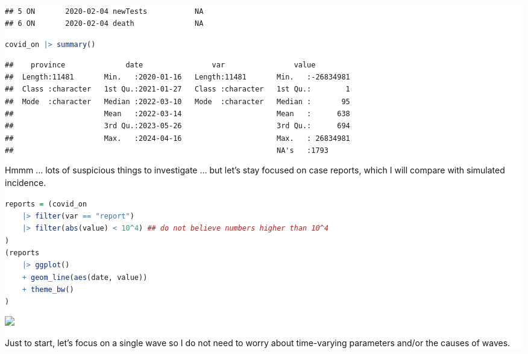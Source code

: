     ## 5 ON       2020-02-04 newTests           NA
    ## 6 ON       2020-02-04 death              NA

``` r
covid_on |> summary()
```

    ##    province              date                var                value          
    ##  Length:11481       Min.   :2020-01-16   Length:11481       Min.   :-26834981  
    ##  Class :character   1st Qu.:2021-01-27   Class :character   1st Qu.:        1  
    ##  Mode  :character   Median :2022-03-10   Mode  :character   Median :       95  
    ##                     Mean   :2022-03-14                      Mean   :      638  
    ##                     3rd Qu.:2023-05-26                      3rd Qu.:      694  
    ##                     Max.   :2024-04-16                      Max.   : 26834981  
    ##                                                             NA's   :1793

Hmmm … lots of suspicious things to investigate … but let’s stay focused
on case reports, which I will compare with simulated incidence.

``` r
reports = (covid_on
    |> filter(var == "report")
    |> filter(abs(value) < 10^4) ## do not believe numbers higher than 10^4
)
(reports
    |> ggplot()
    + geom_line(aes(date, value))
    + theme_bw()
)
```

![](figures/exploratory-plot-reports-1.png)

Just to start, let’s focus on a single wave so I do not need to worry
about time-varying parameters and/or the causes of waves.
